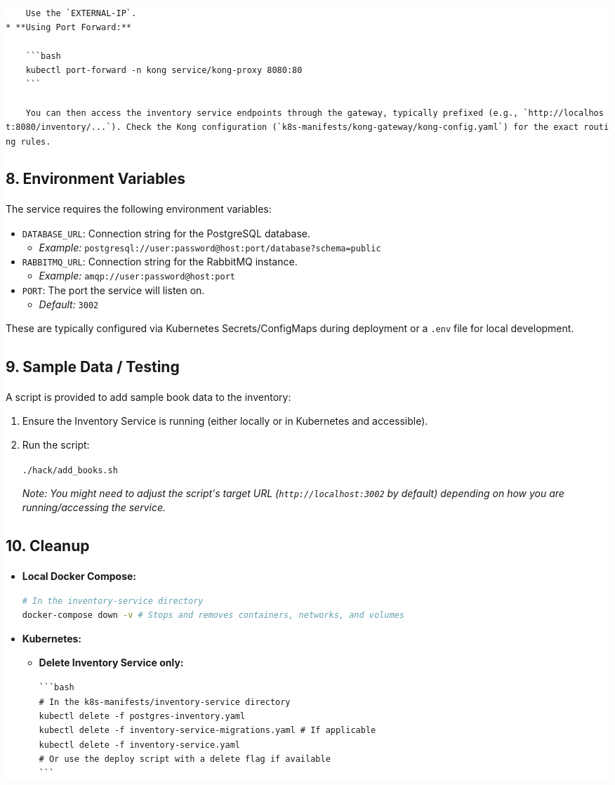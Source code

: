         Use the `EXTERNAL-IP`.
    * **Using Port Forward:**

        ```bash
        kubectl port-forward -n kong service/kong-proxy 8080:80
        ```

        You can then access the inventory service endpoints through the gateway, typically prefixed (e.g., `http://localhost:8080/inventory/...`). Check the Kong configuration (`k8s-manifests/kong-gateway/kong-config.yaml`) for the exact routing rules.

## 8. Environment Variables

The service requires the following environment variables:

* `DATABASE_URL`: Connection string for the PostgreSQL database.
  * *Example:* `postgresql://user:password@host:port/database?schema=public`
* `RABBITMQ_URL`: Connection string for the RabbitMQ instance.
  * *Example:* `amqp://user:password@host:port`
* `PORT`: The port the service will listen on.
  * *Default:* `3002`

These are typically configured via Kubernetes Secrets/ConfigMaps during deployment or a `.env` file for local development.

## 9. Sample Data / Testing

A script is provided to add sample book data to the inventory:

1. Ensure the Inventory Service is running (either locally or in Kubernetes and accessible).
2. Run the script:

    ```bash
    ./hack/add_books.sh
    ```

    *Note: You might need to adjust the script's target URL (`http://localhost:3002` by default) depending on how you are running/accessing the service.*

## 10. Cleanup

* **Local Docker Compose:**

    ```bash
    # In the inventory-service directory
    docker-compose down -v # Stops and removes containers, networks, and volumes
    ```

* **Kubernetes:**
  * **Delete Inventory Service only:**

        ```bash
        # In the k8s-manifests/inventory-service directory
        kubectl delete -f postgres-inventory.yaml
        kubectl delete -f inventory-service-migrations.yaml # If applicable
        kubectl delete -f inventory-service.yaml
        # Or use the deploy script with a delete flag if available
        ```
